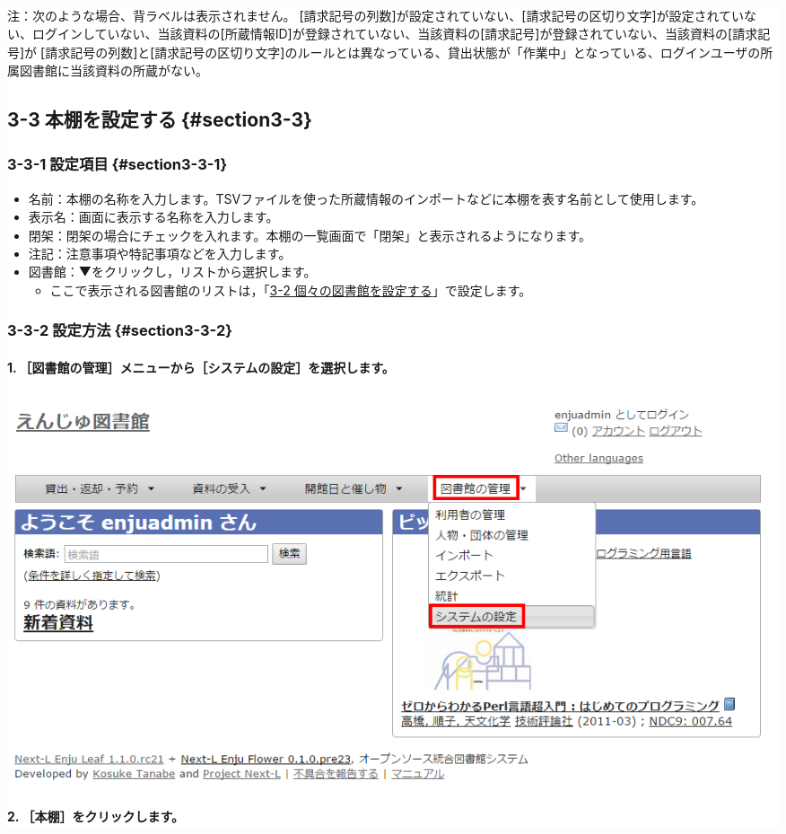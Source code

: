 注：次のような場合、背ラベルは表示されません。 [請求記号の列数]が設定されていない、[請求記号の区切り文字]が設定されていない、ログインしていない、当該資料の[所蔵情報ID]が登録されていない、当該資料の[請求記号]が登録されていない、当該資料の[請求記号]が [請求記号の列数]と[請求記号の区切り文字]のルールとは異なっている、貸出状態が「作業中」となっている、ログインユーザの所属図書館に当該資料の所蔵がない。
</div>

3-3 本棚を設定する {#section3-3}
------------------

### 3-3-1 設定項目 {#section3-3-1}

* 名前：本棚の名称を入力します。TSVファイルを使った所蔵情報のインポートなどに本棚を表す名前として使用します。
* 表示名：画面に表示する名称を入力します。
* 閉架：閉架の場合にチェックを入れます。本棚の一覧画面で「閉架」と表示されるようになります。 
* 注記：注意事項や特記事項などを入力します。
* 図書館：▼をクリックし，リストから選択します。
  * ここで表示される図書館のリストは，「[3-2 個々の図書館を設定する](#section3-2)」で設定します。

### 3-3-2 設定方法 {#section3-3-2}

#### 1. ［図書館の管理］メニューから［システムの設定］を選択します。  

![システムの設定](assets/images/image_system_setup.png)

#### 2. ［本棚］をクリックします。  
